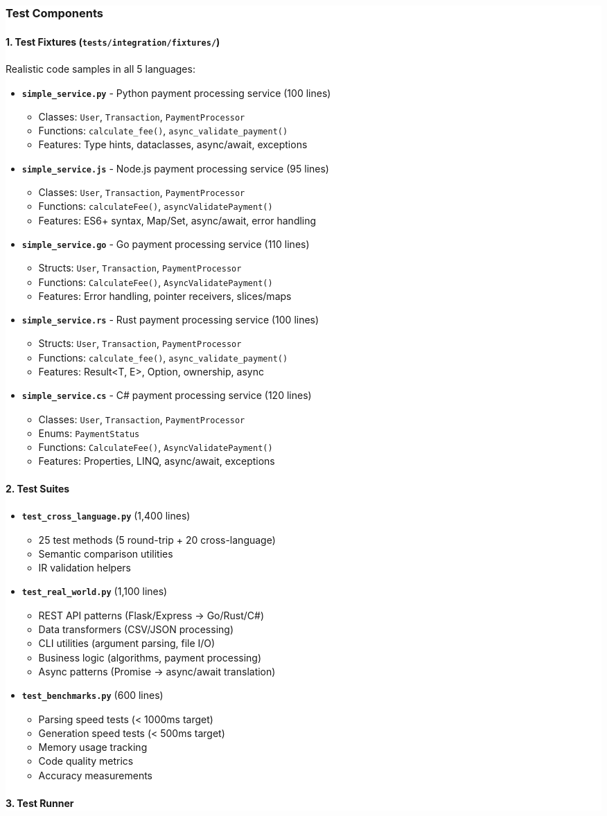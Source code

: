 ### Test Components

#### 1. Test Fixtures (`tests/integration/fixtures/`)

Realistic code samples in all 5 languages:

- **`simple_service.py`** - Python payment processing service (100 lines)
  - Classes: `User`, `Transaction`, `PaymentProcessor`
  - Functions: `calculate_fee()`, `async_validate_payment()`
  - Features: Type hints, dataclasses, async/await, exceptions

- **`simple_service.js`** - Node.js payment processing service (95 lines)
  - Classes: `User`, `Transaction`, `PaymentProcessor`
  - Functions: `calculateFee()`, `asyncValidatePayment()`
  - Features: ES6+ syntax, Map/Set, async/await, error handling

- **`simple_service.go`** - Go payment processing service (110 lines)
  - Structs: `User`, `Transaction`, `PaymentProcessor`
  - Functions: `CalculateFee()`, `AsyncValidatePayment()`
  - Features: Error handling, pointer receivers, slices/maps

- **`simple_service.rs`** - Rust payment processing service (100 lines)
  - Structs: `User`, `Transaction`, `PaymentProcessor`
  - Functions: `calculate_fee()`, `async_validate_payment()`
  - Features: Result<T, E>, Option<T>, ownership, async

- **`simple_service.cs`** - C# payment processing service (120 lines)
  - Classes: `User`, `Transaction`, `PaymentProcessor`
  - Enums: `PaymentStatus`
  - Functions: `CalculateFee()`, `AsyncValidatePayment()`
  - Features: Properties, LINQ, async/await, exceptions

#### 2. Test Suites

- **`test_cross_language.py`** (1,400 lines)
  - 25 test methods (5 round-trip + 20 cross-language)
  - Semantic comparison utilities
  - IR validation helpers

- **`test_real_world.py`** (1,100 lines)
  - REST API patterns (Flask/Express → Go/Rust/C#)
  - Data transformers (CSV/JSON processing)
  - CLI utilities (argument parsing, file I/O)
  - Business logic (algorithms, payment processing)
  - Async patterns (Promise → async/await translation)

- **`test_benchmarks.py`** (600 lines)
  - Parsing speed tests (< 1000ms target)
  - Generation speed tests (< 500ms target)
  - Memory usage tracking
  - Code quality metrics
  - Accuracy measurements

#### 3. Test Runner
